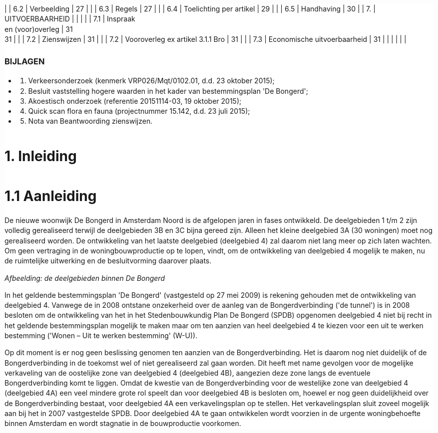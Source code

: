 |    | 6.2                                     | Verbeelding                             | 27       |
|    | 6.3                                     | Regels                                  | 27       |
|    | 6.4                                     | Toelichting per artikel                 | 29       |
|    | 6.5                                     | Handhaving                              | 30       |
| 7. | UITVOERBAARHEID                         |                                         |          |
|    | 7.1                                     | Inspraak<br>en (voor)overleg            | 31<br>31 |
|    | 7.2                                     | Zienswijzen                             | 31       |
|    | 7.2                                     | Vooroverleg ex artikel 3.1.1 Bro        | 31       |
|    | 7.3                                     | Economische uitvoerbaarheid             | 31       |
|    |                                         |                                         |          |

### **BIJLAGEN**

- 1. Verkeersonderzoek (kenmerk VRP026/Mqt/0102.01, d.d. 23 oktober 2015);
- 2. Besluit vaststelling hogere waarden in het kader van bestemmingsplan 'De Bongerd';
- 3. Akoestisch onderzoek (referentie 20151114-03, 19 oktober 2015);
- 4. Quick scan flora en fauna (projectnummer 15.142, d.d. 23 juli 2015);
- 5. Nota van Beantwoording zienswijzen.

# **1. Inleiding**

# **1.1 Aanleiding**

De nieuwe woonwijk De Bongerd in Amsterdam Noord is de afgelopen jaren in fases ontwikkeld. De deelgebieden 1 t/m 2 zijn volledig gerealiseerd terwijl de deelgebieden 3B en 3C bijna gereed zijn. Alleen het kleine deelgebied 3A (30 woningen) moet nog gerealiseerd worden. De ontwikkeling van het laatste deelgebied (deelgebied 4) zal daarom niet lang meer op zich laten wachten. Om geen vertraging in de woningbouwproductie op te lopen, vindt, om de ontwikkeling van deelgebied 4 mogelijk te maken, nu de ruimtelijke uitwerking en de besluitvorming daarover plaats.

*Afbeelding: de deelgebieden binnen De Bongerd*

In het geldende bestemmingsplan 'De Bongerd' (vastgesteld op 27 mei 2009) is rekening gehouden met de ontwikkeling van deelgebied 4. Vanwege de in 2008 ontstane onzekerheid over de aanleg van de Bongerdverbinding ('de tunnel') is in 2008 besloten om de ontwikkeling van het in het Stedenbouwkundig Plan De Bongerd (SPDB) opgenomen deelgebied 4 niet bij recht in het geldende bestemmingsplan mogelijk te maken maar om ten aanzien van heel deelgebied 4 te kiezen voor een uit te werken bestemming ('Wonen – Uit te werken bestemming' (W-U)).

Op dit moment is er nog geen beslissing genomen ten aanzien van de Bongerdverbinding. Het is daarom nog niet duidelijk of de Bongerdverbinding in de toekomst wel of niet gerealiseerd zal gaan worden. Dit heeft met name gevolgen voor de mogelijke verkaveling van de oostelijke zone van deelgebied 4 (deelgebied 4B), aangezien deze zone langs de eventuele Bongerdverbinding komt te liggen. Omdat de kwestie van de Bongerdverbinding voor de westelijke zone van deelgebied 4 (deelgebied 4A) een veel mindere grote rol speelt dan voor deelgebied 4B is besloten om, hoewel er nog geen duidelijkheid over de Bongerdverbinding bestaat, voor deelgebied 4A een verkavelingsplan op te stellen. Het verkavelingsplan sluit zoveel mogelijk aan bij het in 2007 vastgestelde SPDB. Door deelgebied 4A te gaan ontwikkelen wordt voorzien in de urgente woningbehoefte binnen Amsterdam en wordt stagnatie in de bouwproductie voorkomen.
